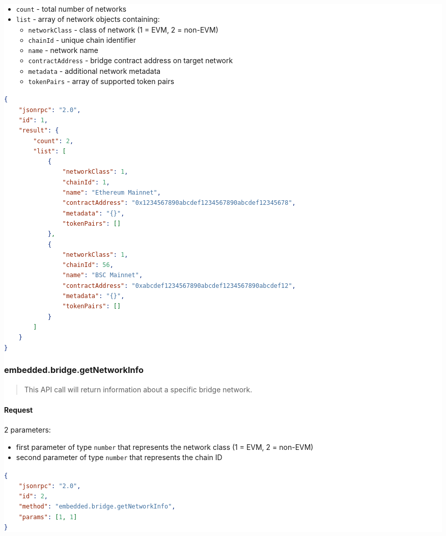 * `count` - total number of networks
* `list` - array of network objects containing:
  * `networkClass` - class of network (1 = EVM, 2 = non-EVM)
  * `chainId` - unique chain identifier
  * `name` - network name
  * `contractAddress` - bridge contract address on target network
  * `metadata` - additional network metadata
  * `tokenPairs` - array of supported token pairs

```json
{
    "jsonrpc": "2.0",
    "id": 1,
    "result": {
        "count": 2,
        "list": [
            {
                "networkClass": 1,
                "chainId": 1,
                "name": "Ethereum Mainnet",
                "contractAddress": "0x1234567890abcdef1234567890abcdef12345678",
                "metadata": "{}",
                "tokenPairs": []
            },
            {
                "networkClass": 1,
                "chainId": 56,
                "name": "BSC Mainnet",
                "contractAddress": "0xabcdef1234567890abcdef1234567890abcdef12",
                "metadata": "{}",
                "tokenPairs": []
            }
        ]
    }
}
```

### embedded.bridge.getNetworkInfo

> This API call will return information about a specific bridge network.

#### Request

2 parameters:
* first parameter of type `number` that represents the network class (1 = EVM, 2 = non-EVM)
* second parameter of type `number` that represents the chain ID

```json
{
    "jsonrpc": "2.0",
    "id": 2,
    "method": "embedded.bridge.getNetworkInfo",
    "params": [1, 1]
}
```
